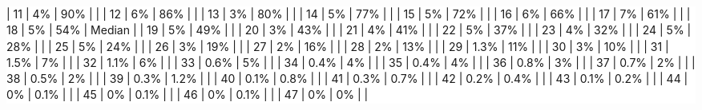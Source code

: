 | 11 | 4% | 90% |  |
| 12 | 6% | 86% |  |
| 13 | 3% | 80% |  |
| 14 | 5% | 77% |  |
| 15 | 5% | 72% |  |
| 16 | 6% | 66% |  |
| 17 | 7% | 61% |  |
| 18 | 5% | 54% | Median |
| 19 | 5% | 49% |  |
| 20 | 3% | 43% |  |
| 21 | 4% | 41% |  |
| 22 | 5% | 37% |  |
| 23 | 4% | 32% |  |
| 24 | 5% | 28% |  |
| 25 | 5% | 24% |  |
| 26 | 3% | 19% |  |
| 27 | 2% | 16% |  |
| 28 | 2% | 13% |  |
| 29 | 1.3% | 11% |  |
| 30 | 3% | 10% |  |
| 31 | 1.5% | 7% |  |
| 32 | 1.1% | 6% |  |
| 33 | 0.6% | 5% |  |
| 34 | 0.4% | 4% |  |
| 35 | 0.4% | 4% |  |
| 36 | 0.8% | 3% |  |
| 37 | 0.7% | 2% |  |
| 38 | 0.5% | 2% |  |
| 39 | 0.3% | 1.2% |  |
| 40 | 0.1% | 0.8% |  |
| 41 | 0.3% | 0.7% |  |
| 42 | 0.2% | 0.4% |  |
| 43 | 0.1% | 0.2% |  |
| 44 | 0% | 0.1% |  |
| 45 | 0% | 0.1% |  |
| 46 | 0% | 0.1% |  |
| 47 | 0% | 0% |  |
